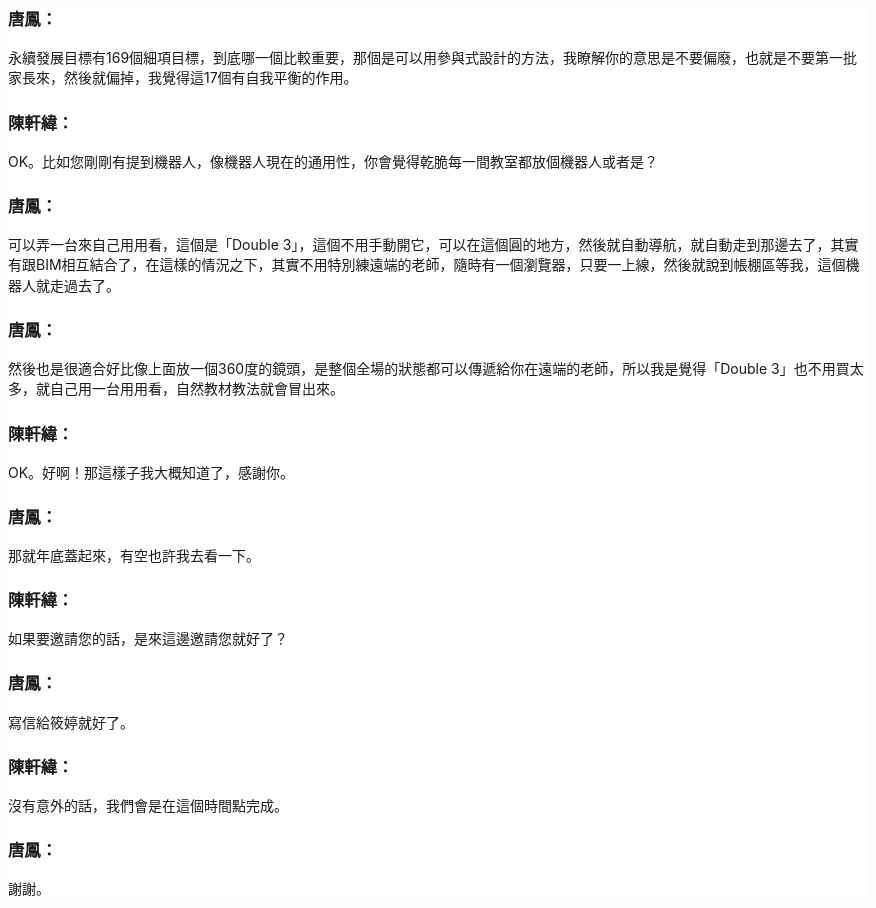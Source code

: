 ### 唐鳳：
永續發展目標有169個細項目標，到底哪一個比較重要，那個是可以用參與式設計的方法，我瞭解你的意思是不要偏廢，也就是不要第一批家長來，然後就偏掉，我覺得這17個有自我平衡的作用。

### 陳軒緯：
OK。比如您剛剛有提到機器人，像機器人現在的通用性，你會覺得乾脆每一間教室都放個機器人或者是？

### 唐鳳：
可以弄一台來自己用用看，這個是「Double 3」，這個不用手動開它，可以在這個圓的地方，然後就自動導航，就自動走到那邊去了，其實有跟BIM相互結合了，在這樣的情況之下，其實不用特別練遠端的老師，隨時有一個瀏覽器，只要一上線，然後就說到帳棚區等我，這個機器人就走過去了。

### 唐鳳：
然後也是很適合好比像上面放一個360度的鏡頭，是整個全場的狀態都可以傳遞給你在遠端的老師，所以我是覺得「Double 3」也不用買太多，就自己用一台用用看，自然教材教法就會冒出來。

### 陳軒緯：
OK。好啊！那這樣子我大概知道了，感謝你。

### 唐鳳：
那就年底蓋起來，有空也許我去看一下。

### 陳軒緯：
如果要邀請您的話，是來這邊邀請您就好了？

### 唐鳳：
寫信給筱婷就好了。

### 陳軒緯：
沒有意外的話，我們會是在這個時間點完成。

### 唐鳳：
謝謝。

